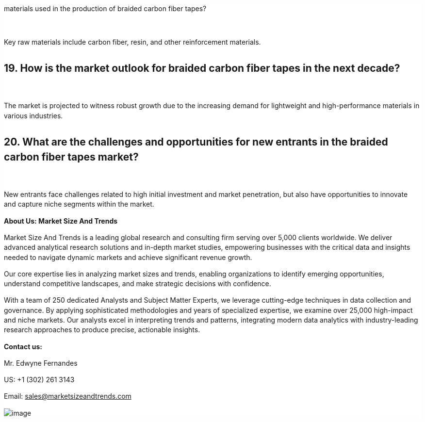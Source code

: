 materials used in the production of braided carbon fiber tapes?</h2><p>&nbsp;</p><p>Key raw materials include carbon fiber, resin, and other reinforcement materials.</p><h2>19. How is the market outlook for braided carbon fiber tapes in the next decade?</h2><p>&nbsp;</p><p>The market is projected to witness robust growth due to the increasing demand for lightweight and high-performance materials in various industries.</p><h2>20. What are the challenges and opportunities for new entrants in the braided carbon fiber tapes market?</h2><p>&nbsp;</p><p>New entrants face challenges related to high initial investment and market penetration, but also have opportunities to innovate and capture niche segments within the market.</p></body></html></p><p><strong>About Us:&nbsp;Market Size And Trends</strong></p><p>Market Size And Trends&nbsp;is a leading global research and consulting firm serving over 5,000 clients worldwide. We deliver advanced analytical research solutions and in-depth market studies, empowering businesses with the critical data and insights needed to navigate dynamic markets and achieve significant revenue growth.</p><p>Our core expertise lies in analyzing market sizes and trends, enabling organizations to identify emerging opportunities, understand competitive landscapes, and make strategic decisions with confidence.</p><p>With a team of 250 dedicated Analysts and Subject Matter Experts, we leverage cutting-edge techniques in data collection and governance. By applying sophisticated methodologies and years of specialized expertise, we examine over 25,000 high-impact and niche markets. Our analysts excel in interpreting trends and patterns, integrating modern data analytics with industry-leading research approaches to produce precise, actionable insights.</p><p><strong>Contact us:</strong></p><p>Mr. Edwyne Fernandes</p><p>US: +1 (302) 261 3143</p><p>Email: <a href="mailto:sales@marketsizeandtrends.com">sales@marketsizeandtrends.com</a>&nbsp;</p>
![image](https://github.com/user-attachments/assets/41e31c35-8a71-4d4a-acec-65f28c7866a3)
